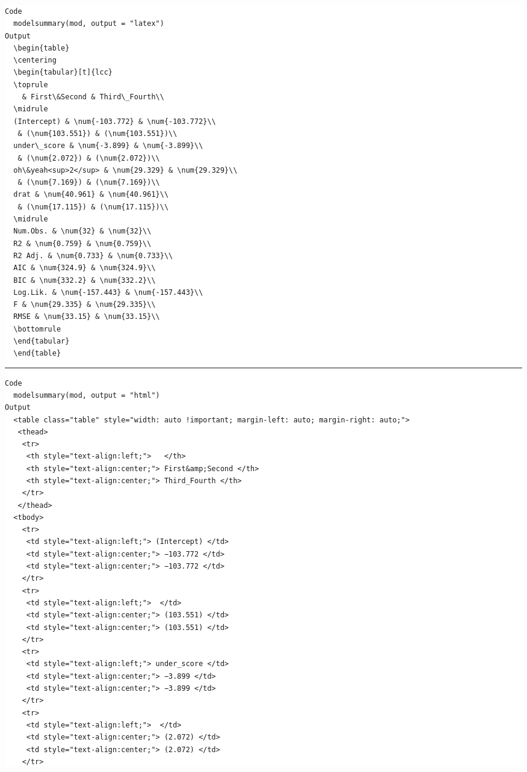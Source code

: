     Code
      modelsummary(mod, output = "latex")
    Output
      \begin{table}
      \centering
      \begin{tabular}[t]{lcc}
      \toprule
        & First\&Second & Third\_Fourth\\
      \midrule
      (Intercept) & \num{-103.772} & \num{-103.772}\\
       & (\num{103.551}) & (\num{103.551})\\
      under\_score & \num{-3.899} & \num{-3.899}\\
       & (\num{2.072}) & (\num{2.072})\\
      oh\&yeah<sup>2</sup> & \num{29.329} & \num{29.329}\\
       & (\num{7.169}) & (\num{7.169})\\
      drat & \num{40.961} & \num{40.961}\\
       & (\num{17.115}) & (\num{17.115})\\
      \midrule
      Num.Obs. & \num{32} & \num{32}\\
      R2 & \num{0.759} & \num{0.759}\\
      R2 Adj. & \num{0.733} & \num{0.733}\\
      AIC & \num{324.9} & \num{324.9}\\
      BIC & \num{332.2} & \num{332.2}\\
      Log.Lik. & \num{-157.443} & \num{-157.443}\\
      F & \num{29.335} & \num{29.335}\\
      RMSE & \num{33.15} & \num{33.15}\\
      \bottomrule
      \end{tabular}
      \end{table}

---

    Code
      modelsummary(mod, output = "html")
    Output
      <table class="table" style="width: auto !important; margin-left: auto; margin-right: auto;">
       <thead>
        <tr>
         <th style="text-align:left;">   </th>
         <th style="text-align:center;"> First&amp;Second </th>
         <th style="text-align:center;"> Third_Fourth </th>
        </tr>
       </thead>
      <tbody>
        <tr>
         <td style="text-align:left;"> (Intercept) </td>
         <td style="text-align:center;"> −103.772 </td>
         <td style="text-align:center;"> −103.772 </td>
        </tr>
        <tr>
         <td style="text-align:left;">  </td>
         <td style="text-align:center;"> (103.551) </td>
         <td style="text-align:center;"> (103.551) </td>
        </tr>
        <tr>
         <td style="text-align:left;"> under_score </td>
         <td style="text-align:center;"> −3.899 </td>
         <td style="text-align:center;"> −3.899 </td>
        </tr>
        <tr>
         <td style="text-align:left;">  </td>
         <td style="text-align:center;"> (2.072) </td>
         <td style="text-align:center;"> (2.072) </td>
        </tr>
